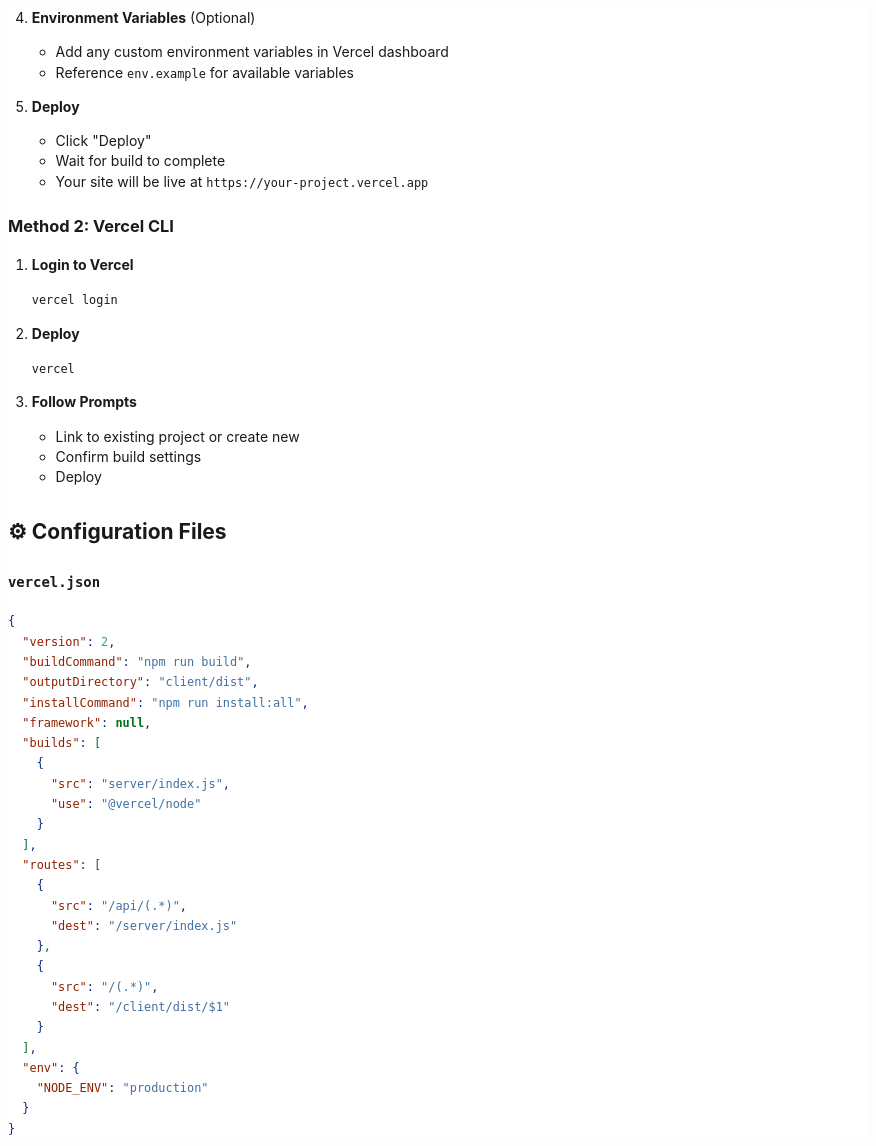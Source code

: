 4. **Environment Variables** (Optional)
   - Add any custom environment variables in Vercel dashboard
   - Reference `env.example` for available variables

5. **Deploy**
   - Click "Deploy"
   - Wait for build to complete
   - Your site will be live at `https://your-project.vercel.app`

### Method 2: Vercel CLI

1. **Login to Vercel**
   ```bash
   vercel login
   ```

2. **Deploy**
   ```bash
   vercel
   ```

3. **Follow Prompts**
   - Link to existing project or create new
   - Confirm build settings
   - Deploy

## ⚙️ Configuration Files

### `vercel.json`
```json
{
  "version": 2,
  "buildCommand": "npm run build",
  "outputDirectory": "client/dist",
  "installCommand": "npm run install:all",
  "framework": null,
  "builds": [
    {
      "src": "server/index.js",
      "use": "@vercel/node"
    }
  ],
  "routes": [
    {
      "src": "/api/(.*)",
      "dest": "/server/index.js"
    },
    {
      "src": "/(.*)",
      "dest": "/client/dist/$1"
    }
  ],
  "env": {
    "NODE_ENV": "production"
  }
}
```
